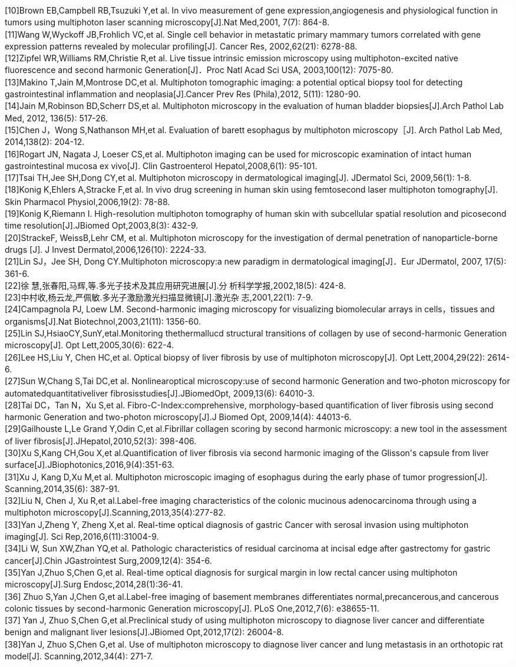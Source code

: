 [10]Brown EB,Campbell RB,Tsuzuki Y,et al. In vivo measurement of gene expression,angiogenesis and physiological function in tumors using multiphoton laser scanning microscopy[J].Nat Med,2001, 7(7): 864-8.   
[11]Wang W,Wyckoff JB,Frohlich VC,et al. Single cell behavior in metastatic primary mammary tumors correlated with gene expression patterns revealed by molecular profiling[J]. Cancer Res, 2002,62(21): 6278-88.   
[12]Zipfel WR,Williams RM,Christie R,et al. Live tissue intrinsic emission microscopy using multiphoton-excited native fluorescence and second harmonic Generation[J]．Proc Natl Acad Sci USA, 2003,100(12): 7075-80.   
[13]Makino T,Jain M,Montrose DC,et al. Multiphoton tomographic imaging: a potential optical biopsy tool for detecting gastrointestinal inflammation and neoplasia[J].Cancer Prev Res (Phila),2012, 5(11): 1280-90.   
[14]Jain M,Robinson BD,Scherr DS,et al. Multiphoton microscopy in the evaluation of human bladder biopsies[J].Arch Pathol Lab Med, 2012, 136(5): 517-26.   
[15]Chen J，Wong S,Nathanson MH,et al. Evaluation of barett esophagus by multiphoton microscopy［J]. Arch Pathol Lab Med, 2014,138(2): 204-12.   
[16]Rogart JN, Nagata J, Loeser CS,et al. Multiphoton imaging can be used for microscopic examination of intact human gastrointestinal mucosa ex vivo[J]. Clin Gastroenterol Hepatol,2008,6(1): 95-101.   
[17]Tsai TH,Jee SH,Dong CY,et al. Multiphoton microscopy in dermatological imaging[J]. JDermatol Sci, 2009,56(1): 1-8.   
[18]Konig K,Ehlers A,Stracke F,et al. In vivo drug screening in human skin using femtosecond laser multiphoton tomography[J]. Skin Pharmacol Physiol,2006,19(2): 78-88.   
[19]Konig K,Riemann I. High-resolution multiphoton tomography of human skin with subcellular spatial resolution and picosecond time resolution[J].JBiomed Opt,2003,8(3): 432-9.   
[20]StrackeF, WeissB,Lehr CM, et al. Multiphoton microscopy for the investigation of dermal penetration of nanoparticle-borne drugs [J]. J Invest Dermatol,2006,126(10): 2224-33.   
[21]Lin SJ，Jee SH, Dong CY.Multiphoton microscopy:a new paradigm in dermatological imaging[J]．Eur JDermatol, 2007, 17(5): 361-6.   
[22]徐 慧,张春阳,马辉,等.多光子技术及其应用研究进展[J].分 析科学学报,2002,18(5): 424-8.   
[23]中村收,杨云龙,严佩敏.多光子激励激光扫描显微镜[J].激光杂 志,2001,22(1): 7-9.   
[24]Campagnola PJ, Loew LM. Second-harmonic imaging microscopy for visualizing biomolecular arrays in cells，tissues and organisms[J].Nat Biotechnol,2003,21(11): 1356-60.   
[25]Lin SJ,HsiaoCY,SunY,etal.Monitoring thethermallucd structural transitions of collagen by use of second-harmonic Generation microscopy[J]. Opt Lett,2005,30(6): 622-4.   
[26]Lee HS,Liu Y, Chen HC,et al. Optical biopsy of liver fibrosis by use of multiphoton microscopy[J]. Opt Lett,2004,29(22): 2614-6.   
[27]Sun W,Chang S,Tai DC,et al. Nonlinearoptical microscopy:use of second harmonic Generation and two-photon microscopy for automatedquantitativeliver fibrosisstudies[J].JBiomedOpt, 2009,13(6): 64010-3.   
[28]Tai DC，Tan N，Xu S,et al. Fibro-C-Index:comprehensive, morphology-based quantification of liver fibrosis using second harmonic Generation and two-photon microscopy[J].J Biomed Opt, 2009,14(4): 44013-6.   
[29]Gailhouste L,Le Grand Y,Odin C,et al.Fibrillar collagen scoring by second harmonic microscopy: a new tool in the assessment of liver fibrosis[J].JHepatol,2010,52(3): 398-406.   
[30]Xu S,Kang CH,Gou X,et al.Quantification of liver fibrosis via second harmonic imaging of the Glisson's capsule from liver surface[J].JBiophotonics,2016,9(4):351-63.   
[31]Xu J, Kang D,Xu M,et al. Multiphoton microscopic imaging of esophagus during the early phase of tumor progression[J]. Scanning,2014,35(6): 387-91.   
[32]Liu N, Chen J, Xu R,et al.Label-free imaging characteristics of the colonic mucinous adenocarcinoma through using a multiphoton microscopy[J].Scanning,2013,35(4):277-82.   
[33]Yan J,Zheng Y, Zheng X,et al. Real-time optical diagnosis of gastric Cancer with serosal invasion using multiphoton imaging[J]. Sci Rep,2016,6(11):31004-9.   
[34]Li W, Sun XW,Zhan YQ,et al. Pathologic characteristics of residual carcinoma at incisal edge after gastrectomy for gastric cancer[J].Chin JGastrointest Surg,2009,12(4): 354-6.   
[35]Yan J,Zhuo S,Chen G,et al. Real-time optical diagnosis for surgical margin in low rectal cancer using multiphoton microscopy[J].Surg Endosc,2014,28(1):36-41.   
[36] Zhuo S,Yan J,Chen G,et al.Label-free imaging of basement membranes differentiates normal,precancerous,and cancerous colonic tissues by second-harmonic Generation microscopy[J]. PLoS One,2012,7(6): e38655-11.   
[37] Yan J, Zhuo S,Chen G,et al.Preclinical study of using multiphoton microscopy to diagnose liver cancer and differentiate benign and malignant liver lesions[J].JBiomed Opt,2012,17(2): 26004-8.   
[38]Yan J, Zhuo S,Chen G,et al. Use of multiphoton microscopy to diagnose liver cancer and lung metastasis in an orthotopic rat model[J]. Scanning,2012,34(4): 271-7.   